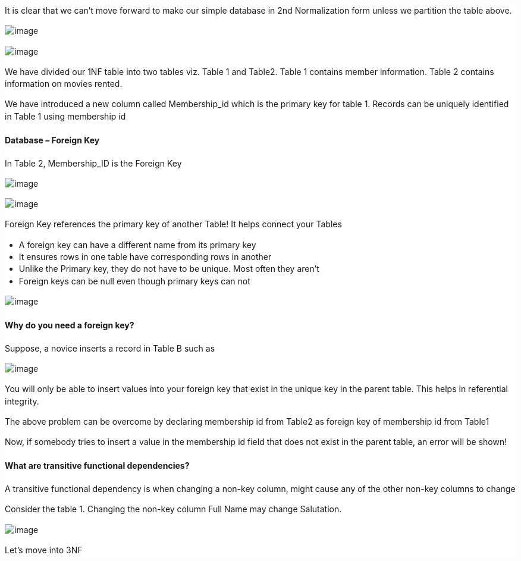 It is clear that we can’t move forward to make our simple database in 2nd Normalization form unless we partition the table above.

![image](https://i.ibb.co/DC0S2N0/6.png)

![image](https://i.ibb.co/DM9TGHv/7.png)

We have divided our 1NF table into two tables viz. Table 1 and Table2. Table 1 contains member information. Table 2 contains information on movies rented.

We have introduced a new column called Membership_id which is the primary key for table 1. Records can be uniquely identified in Table 1 using membership id

#### Database – Foreign Key
In Table 2, Membership_ID is the Foreign Key

![image](https://i.ibb.co/FsP1h51/8.png)

![image](https://i.ibb.co/CbQRgQG/2024-06-28-004949.png)


Foreign Key references the primary key of another Table! It helps connect your Tables
- A foreign key can have a different name from its primary key
- It ensures rows in one table have corresponding rows in another
- Unlike the Primary key, they do not have to be unique. Most often they aren’t
- Foreign keys can be null even though primary keys can not

![image](https://i.ibb.co/wBHPtWG/10.png)


#### Why do you need a foreign key?

Suppose, a novice inserts a record in Table B such as

![image](https://i.ibb.co/nbpg363/11.png)

You will only be able to insert values into your foreign key that exist in the unique key in the parent table. This helps in referential integrity.

The above problem can be overcome by declaring membership id from Table2 as foreign key of membership id from Table1

Now, if somebody tries to insert a value in the membership id field that does not exist in the parent table, an error will be shown!



#### What are transitive functional dependencies?
A transitive functional dependency is when changing a non-key column, might cause any of the other non-key columns to change

Consider the table 1. Changing the non-key column Full Name may change Salutation.

![image](https://i.ibb.co/TByg0zZ/12.png)

Let’s move into 3NF
